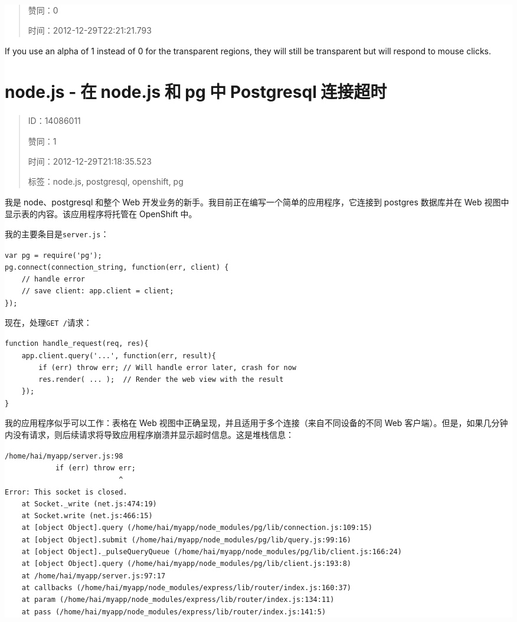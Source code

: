 > 赞同：0
> 
> 时间：2012-12-29T22:21:21.793

If you use an alpha of 1 instead of 0 for the transparent regions, they will still be transparent but will respond to mouse clicks.

# node.js - 在 node.js 和 pg 中 Postgresql 连接超时

> ID：14086011
> 
> 赞同：1
> 
> 时间：2012-12-29T21:18:35.523
> 
> 标签：node.js, postgresql, openshift, pg

我是 node、postgresql 和整个 Web 开发业务的新手。我目前正在编写一个简单的应用程序，它连接到 postgres 数据库并在 Web 视图中显示表的内容。该应用程序将托管在 OpenShift 中。

我的主要条目是`server.js`：

```
var pg = require('pg');
pg.connect(connection_string, function(err, client) {
    // handle error
    // save client: app.client = client;
}); 
```

现在，处理`GET /`请求：

```
function handle_request(req, res){
    app.client.query('...', function(err, result){
        if (err) throw err; // Will handle error later, crash for now
        res.render( ... );  // Render the web view with the result
    });
} 
```

我的应用程序似乎可以工作：表格在 Web 视图中正确呈现，并且适用于多个连接（来自不同设备的不同 Web 客户端）。但是，如果几分钟内没有请求，则后续请求将导致应用程序崩溃并显示超时信息。这是堆栈信息：

```
/home/hai/myapp/server.js:98
            if (err) throw err;
                           ^
Error: This socket is closed.
    at Socket._write (net.js:474:19)
    at Socket.write (net.js:466:15)
    at [object Object].query (/home/hai/myapp/node_modules/pg/lib/connection.js:109:15)
    at [object Object].submit (/home/hai/myapp/node_modules/pg/lib/query.js:99:16)
    at [object Object]._pulseQueryQueue (/home/hai/myapp/node_modules/pg/lib/client.js:166:24)
    at [object Object].query (/home/hai/myapp/node_modules/pg/lib/client.js:193:8)
    at /home/hai/myapp/server.js:97:17
    at callbacks (/home/hai/myapp/node_modules/express/lib/router/index.js:160:37)
    at param (/home/hai/myapp/node_modules/express/lib/router/index.js:134:11)
    at pass (/home/hai/myapp/node_modules/express/lib/router/index.js:141:5) 
```
